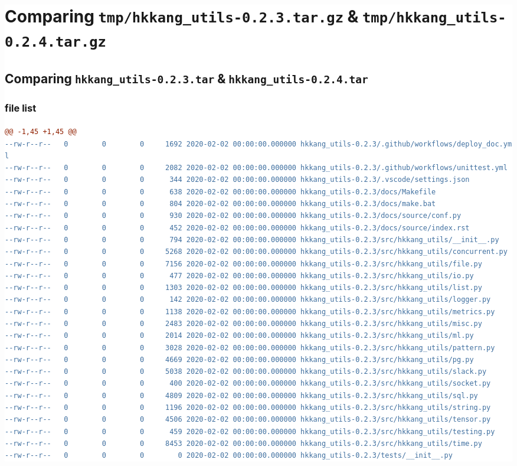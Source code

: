 # Comparing `tmp/hkkang_utils-0.2.3.tar.gz` & `tmp/hkkang_utils-0.2.4.tar.gz`

## Comparing `hkkang_utils-0.2.3.tar` & `hkkang_utils-0.2.4.tar`

### file list

```diff
@@ -1,45 +1,45 @@
--rw-r--r--   0        0        0     1692 2020-02-02 00:00:00.000000 hkkang_utils-0.2.3/.github/workflows/deploy_doc.yml
--rw-r--r--   0        0        0     2082 2020-02-02 00:00:00.000000 hkkang_utils-0.2.3/.github/workflows/unittest.yml
--rw-r--r--   0        0        0      344 2020-02-02 00:00:00.000000 hkkang_utils-0.2.3/.vscode/settings.json
--rw-r--r--   0        0        0      638 2020-02-02 00:00:00.000000 hkkang_utils-0.2.3/docs/Makefile
--rw-r--r--   0        0        0      804 2020-02-02 00:00:00.000000 hkkang_utils-0.2.3/docs/make.bat
--rw-r--r--   0        0        0      930 2020-02-02 00:00:00.000000 hkkang_utils-0.2.3/docs/source/conf.py
--rw-r--r--   0        0        0      452 2020-02-02 00:00:00.000000 hkkang_utils-0.2.3/docs/source/index.rst
--rw-r--r--   0        0        0      794 2020-02-02 00:00:00.000000 hkkang_utils-0.2.3/src/hkkang_utils/__init__.py
--rw-r--r--   0        0        0     5268 2020-02-02 00:00:00.000000 hkkang_utils-0.2.3/src/hkkang_utils/concurrent.py
--rw-r--r--   0        0        0     7156 2020-02-02 00:00:00.000000 hkkang_utils-0.2.3/src/hkkang_utils/file.py
--rw-r--r--   0        0        0      477 2020-02-02 00:00:00.000000 hkkang_utils-0.2.3/src/hkkang_utils/io.py
--rw-r--r--   0        0        0     1303 2020-02-02 00:00:00.000000 hkkang_utils-0.2.3/src/hkkang_utils/list.py
--rw-r--r--   0        0        0      142 2020-02-02 00:00:00.000000 hkkang_utils-0.2.3/src/hkkang_utils/logger.py
--rw-r--r--   0        0        0     1138 2020-02-02 00:00:00.000000 hkkang_utils-0.2.3/src/hkkang_utils/metrics.py
--rw-r--r--   0        0        0     2483 2020-02-02 00:00:00.000000 hkkang_utils-0.2.3/src/hkkang_utils/misc.py
--rw-r--r--   0        0        0     2014 2020-02-02 00:00:00.000000 hkkang_utils-0.2.3/src/hkkang_utils/ml.py
--rw-r--r--   0        0        0     3028 2020-02-02 00:00:00.000000 hkkang_utils-0.2.3/src/hkkang_utils/pattern.py
--rw-r--r--   0        0        0     4669 2020-02-02 00:00:00.000000 hkkang_utils-0.2.3/src/hkkang_utils/pg.py
--rw-r--r--   0        0        0     5038 2020-02-02 00:00:00.000000 hkkang_utils-0.2.3/src/hkkang_utils/slack.py
--rw-r--r--   0        0        0      400 2020-02-02 00:00:00.000000 hkkang_utils-0.2.3/src/hkkang_utils/socket.py
--rw-r--r--   0        0        0     4809 2020-02-02 00:00:00.000000 hkkang_utils-0.2.3/src/hkkang_utils/sql.py
--rw-r--r--   0        0        0     1196 2020-02-02 00:00:00.000000 hkkang_utils-0.2.3/src/hkkang_utils/string.py
--rw-r--r--   0        0        0     4506 2020-02-02 00:00:00.000000 hkkang_utils-0.2.3/src/hkkang_utils/tensor.py
--rw-r--r--   0        0        0      459 2020-02-02 00:00:00.000000 hkkang_utils-0.2.3/src/hkkang_utils/testing.py
--rw-r--r--   0        0        0     8453 2020-02-02 00:00:00.000000 hkkang_utils-0.2.3/src/hkkang_utils/time.py
--rw-r--r--   0        0        0        0 2020-02-02 00:00:00.000000 hkkang_utils-0.2.3/tests/__init__.py
```